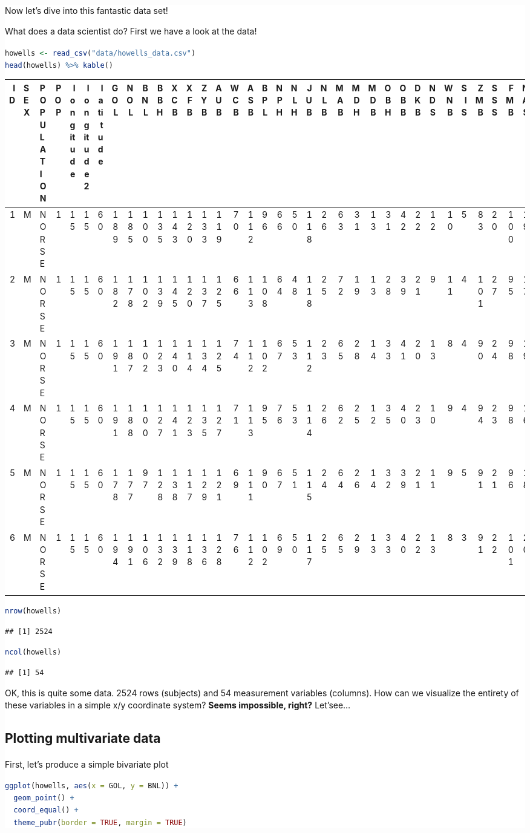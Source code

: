 Now let’s dive into this fantastic data set!

What does a data scientist do? First we have a look at the data!

``` r
howells <- read_csv("data/howells_data.csv")
head(howells) %>% kable()
```

|  ID | SEX | POPULATION | POP | longitude | longitude2 | latitude | GOL | NOL | BNL | BBH | XCB | XFB | ZYB | AUB | WCB | ASB | BPL | NPH | NLH | JUB | NLB | MAB | MDH | MDB | OBH | OBB | DKB | NDS | WNB | SIS | ZMB | SSS | FMB | NAS | EKB | DKS | IML | XML | MLS | WMH | SOS | BLS | STB | FRC | FRS | FRF | PAC | PAS | PAF | OCC | OCS | OCF | FOL |
|----:|:----|:-----------|----:|----------:|-----------:|---------:|----:|----:|----:|----:|----:|----:|----:|----:|----:|----:|----:|----:|----:|----:|----:|----:|----:|----:|----:|----:|----:|----:|----:|----:|----:|----:|----:|----:|----:|----:|----:|----:|----:|----:|----:|----:|----:|----:|----:|----:|----:|----:|----:|----:|----:|----:|----:|
|   1 | M   | NORSE      |   1 |        15 |         15 |       60 | 189 | 185 | 100 | 135 | 143 | 120 | 133 | 119 |  70 | 112 |  96 |  66 |  50 | 118 |  26 |  63 |  31 |  13 |  31 |  42 |  22 |  12 |  10 |   5 |  83 |  20 | 100 |  19 | 100 |   8 |  42 |  57 |  13 |  24 |   7 |   4 | 115 | 118 |  25 |  53 | 119 |  26 |  62 |  98 |  30 |  51 |  34 |
|   2 | M   | NORSE      |   1 |        15 |         15 |       60 | 182 | 178 | 102 | 139 | 145 | 120 | 137 | 125 |  66 | 113 | 108 |  64 |  48 | 118 |  25 |  72 |  19 |  13 |  28 |  39 |  21 |   9 |  11 |   4 | 101 |  27 |  95 |  17 |  96 |   9 |  32 |  53 |  10 |  23 |   6 |   4 | 117 | 116 |  28 |  55 | 113 |  24 |  59 |  93 |  27 |  39 |  34 |
|   3 | M   | NORSE      |   1 |        15 |         15 |       60 | 191 | 187 | 102 | 123 | 140 | 114 | 134 | 125 |  74 | 112 | 102 |  67 |  53 | 112 |  23 |  65 |  28 |  14 |  33 |  41 |  20 |  13 |   8 |   4 |  90 |  24 |  98 |  19 |  97 |  10 |  35 |  56 |  10 |  24 |   6 |   4 | 112 | 107 |  25 |  47 | 118 |  23 |  59 |  88 |  30 |  45 |  41 |
|   4 | M   | NORSE      |   1 |        15 |         15 |       60 | 191 | 188 | 100 | 127 | 141 | 123 | 135 | 127 |  71 | 113 |  95 |  76 |  53 | 114 |  26 |  62 |  25 |  12 |  35 |  40 |  23 |  10 |   9 |   4 |  94 |  23 |  98 |  16 |  99 |   8 |  34 |  52 |  11 |  22 |   8 |   3 | 116 | 109 |  26 |  47 | 116 |  24 |  57 |  94 |  34 |  50 |  38 |
|   5 | M   | NORSE      |   1 |        15 |         15 |       60 | 178 | 177 |  97 | 128 | 138 | 117 | 129 | 121 |  69 | 111 |  90 |  67 |  51 | 115 |  24 |  64 |  26 |  14 |  32 |  39 |  21 |  11 |   9 |   5 |  91 |  21 |  96 |  18 |  97 |  10 |  35 |  52 |  12 |  27 |   5 |   2 | 116 | 102 |  22 |  45 | 113 |  26 |  62 |  94 |  32 |  40 |  34 |
|   6 | M   | NORSE      |   1 |        15 |         15 |       60 | 194 | 191 | 106 | 132 | 139 | 118 | 136 | 128 |  76 | 112 | 102 |  69 |  50 | 117 |  25 |  65 |  29 |  13 |  33 |  40 |  22 |  13 |   8 |   3 |  91 |  22 | 101 |  20 |  98 |  11 |  38 |  57 |  10 |  23 |   6 |   3 | 115 | 107 |  23 |  49 | 115 |  26 |  58 | 103 |  34 |  47 |  35 |

``` r
nrow(howells)
```

    ## [1] 2524

``` r
ncol(howells)
```

    ## [1] 54

OK, this is quite some data. 2524 rows (subjects) and 54 measurement
variables (columns). How can we visualize the entirety of these
variables in a simple x/y coordinate system? **Seems impossible,
right?** Let’see…

## Plotting multivariate data

First, let’s produce a simple bivariate plot

``` r
ggplot(howells, aes(x = GOL, y = BNL)) +
  geom_point() +
  coord_equal() +
  theme_pubr(border = TRUE, margin = TRUE)
```
